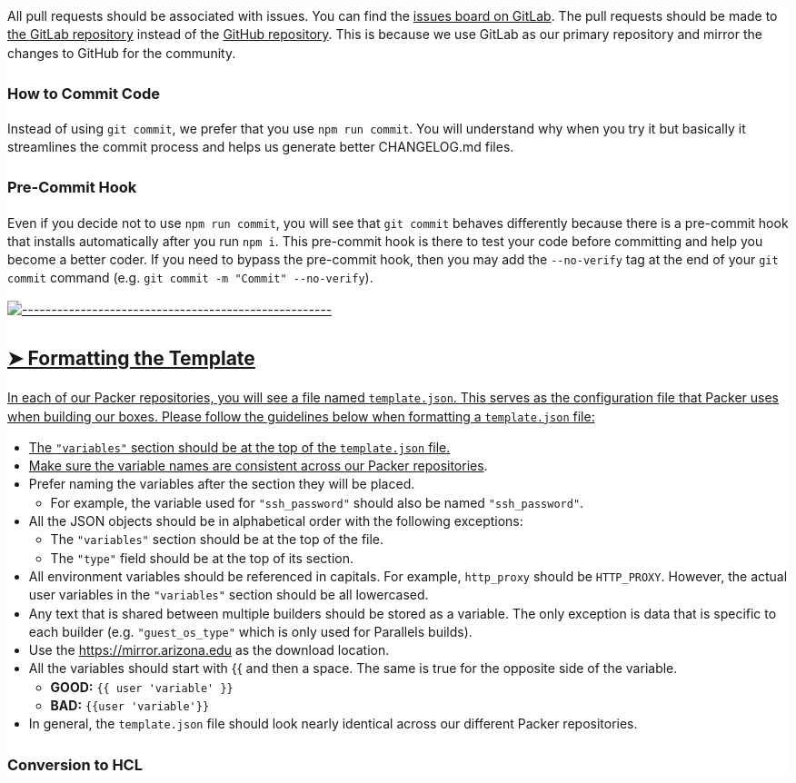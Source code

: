All pull requests should be associated with issues. You can find the [issues board on GitLab](https://gitlab.com/megabyte-labs/packer/macOS-Desktop/-/issues). The pull requests should be made to [the GitLab repository](https://gitlab.com/megabyte-labs/packer/macOS-Desktop) instead of the [GitHub repository](https://github.com/ProfessorManhattan/packer-macOS-Desktop). This is because we use GitLab as our primary repository and mirror the changes to GitHub for the community.

### How to Commit Code

Instead of using `git commit`, we prefer that you use `npm run commit`. You will understand why when you try it but basically it streamlines the commit process and helps us generate better CHANGELOG.md files.

### Pre-Commit Hook

Even if you decide not to use `npm run commit`, you will see that `git commit` behaves differently because there is a pre-commit hook that installs automatically after you run `npm i`. This pre-commit hook is there to test your code before committing and help you become a better coder. If you need to bypass the pre-commit hook, then you may add the `--no-verify` tag at the end of your `git commit` command (e.g. `git commit -m "Commit" --no-verify`).

<a href="#formatting-the-template)" style="width:100%"><img style="width:100%" alt="-----------------------------------------------------" src="https://gitlab.com/megabyte-labs/assets/-/raw/master/png/aqua-divider.png"></div>

## ➤ Formatting the Template

In each of our Packer repositories, you will see a file named `template.json`. This serves as the configuration file that Packer uses when building our boxes. Please follow the guidelines below when formatting a `template.json` file:

- The `"variables"` section should be at the top of the `template.json` file.
- Make sure the variable names are consistent across [our Packer repositories](https://gitlab.com/megabyte-labs/packer).
- Prefer naming the variables after the section they will be placed.
  - For example, the variable used for `"ssh_password"` should also be named `"ssh_password"`.
- All the JSON objects should be in alphabetical order with the following exceptions:
  - The `"variables"` section should be at the top of the file.
  - The `"type"` field should be at the top of its section.
- All environment variables should be referenced in capitals. For example, `http_proxy` should be `HTTP_PROXY`. However, the actual user variables in the `"variables"` section should be all lowercased.
- Any text that is shared between multiple builders should be stored as a variable. The only exception is data that is specific to each builder (e.g. `"guest_os_type"` which is only used for Parallels builds).
- Use the https://mirror.arizona.edu as the download location.
- All the variables should start with {{ and then a space. The same is true for the opposite side of the variable.
  - **GOOD:** `{{ user 'variable' }}`
  - **BAD:** `{{user 'variable'}}`
- In general, the `template.json` file should look nearly identical across our different Packer repositories.

### Conversion to HCL
